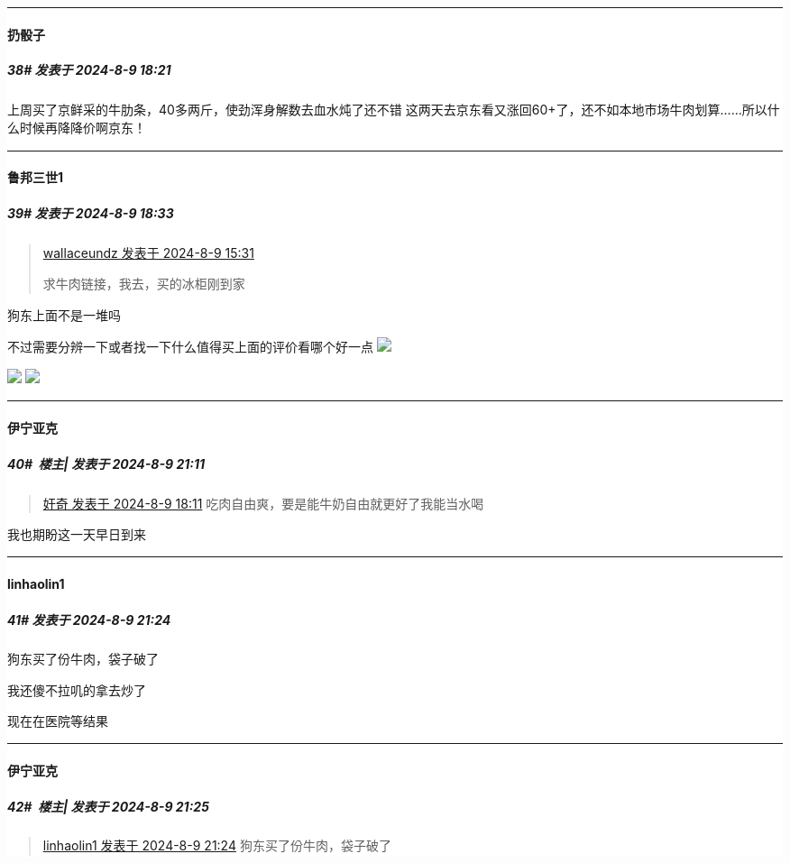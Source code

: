 *****

####  扔骰子  
##### 38#       发表于 2024-8-9 18:21

上周买了京鲜采的牛肋条，40多两斤，使劲浑身解数去血水炖了还不错
这两天去京东看又涨回60+了，还不如本地市场牛肉划算……所以什么时候再降降价啊京东！

*****

####  鲁邦三世1  
##### 39#       发表于 2024-8-9 18:33

<blockquote><a href="httphttps://bbs.saraba1st.com/2b/forum.php?mod=redirect&amp;goto=findpost&amp;pid=65844437&amp;ptid=2194510" target="_blank">wallaceundz 发表于 2024-8-9 15:31</a>

求牛肉链接，我去，买的冰柜刚到家</blockquote>
狗东上面不是一堆吗

不过需要分辨一下或者找一下什么值得买上面的评价看哪个好一点
<img src="https://img.chkaja.com/57679aece4f76654.png" referrerpolicy="no-referrer">

<img src="https://img.chkaja.com/e40d003c110c4f98.png" referrerpolicy="no-referrer">

<img src="https://img.chkaja.com/57679aece4f76654.png" referrerpolicy="no-referrer">

*****

####  伊宁亚克  
##### 40#         楼主| 发表于 2024-8-9 21:11

<blockquote><a href="httphttps://bbs.saraba1st.com/2b/forum.php?mod=redirect&amp;goto=findpost&amp;pid=65846265&amp;ptid=2194510" target="_blank">奸奇 发表于 2024-8-9 18:11</a>
吃肉自由爽，要是能牛奶自由就更好了我能当水喝</blockquote>
我也期盼这一天早日到来


*****

####  linhaolin1  
##### 41#       发表于 2024-8-9 21:24

狗东买了份牛肉，袋子破了

我还傻不拉叽的拿去炒了

现在在医院等结果

*****

####  伊宁亚克  
##### 42#         楼主| 发表于 2024-8-9 21:25

<blockquote><a href="httphttps://bbs.saraba1st.com/2b/forum.php?mod=redirect&amp;goto=findpost&amp;pid=65847958&amp;ptid=2194510" target="_blank">linhaolin1 发表于 2024-8-9 21:24</a>
狗东买了份牛肉，袋子破了
